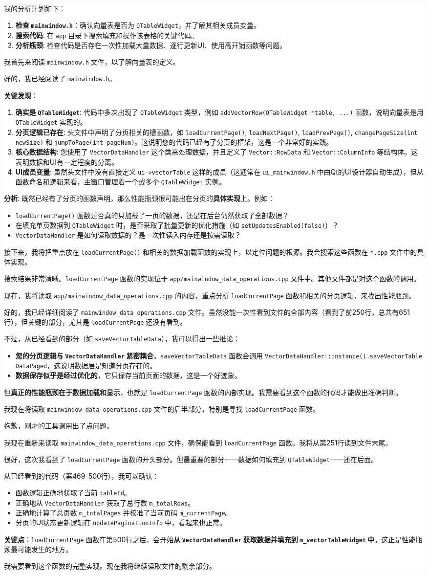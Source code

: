 我的分析计划如下：
1.  **检查 `mainwindow.h`**：确认向量表是否为 `QTableWidget`，并了解其相关成员变量。
2.  **搜索代码**: 在 `app` 目录下搜索填充和操作该表格的关键代码。
3.  **分析瓶颈**: 检查代码是否存在一次性加载大量数据、逐行更新UI、使用高开销函数等问题。

我首先来阅读 `mainwindow.h` 文件，以了解向量表的定义。

好的，我已经阅读了 `mainwindow.h`。

**关键发现**：
1.  **确实是 `QTableWidget`**: 代码中多次出现了 `QTableWidget` 类型，例如 `addVectorRow(QTableWidget *table, ...)` 函数，说明向量表是用 `QTableWidget` 实现的。
2.  **分页逻辑已存在**: 头文件中声明了分页相关的槽函数，如 `loadCurrentPage()`, `loadNextPage()`, `loadPrevPage()`, `changePageSize(int newSize)` 和 `jumpToPage(int pageNum)`。这说明您的代码已经有了分页的框架，这是一个非常好的实践。
3.  **核心数据结构**: 您使用了 `VectorDataHandler` 这个类来处理数据，并且定义了 `Vector::RowData` 和 `Vector::ColumnInfo` 等结构体。这表明数据和UI有一定程度的分离。
4.  **UI成员变量**: 虽然头文件中没有直接定义 `ui->vectorTable` 这样的成员（这通常在 `ui_mainwindow.h` 中由Qt的UI设计器自动生成），但从函数命名和逻辑来看，主窗口管理着一个或多个 `QTableWidget` 实例。

**分析**:
既然已经有了分页的函数声明，那么性能瓶颈很可能出在分页的**具体实现**上。例如：
*   `loadCurrentPage()` 函数是否真的只加载了一页的数据，还是在后台仍然获取了全部数据？
*   在填充单页数据到 `QTableWidget` 时，是否采取了批量更新的优化措施（如 `setUpdatesEnabled(false)`）？
*   `VectorDataHandler` 是如何读取数据的？是一次性读入内存还是按需读取？

接下来，我将把重点放在 `loadCurrentPage()` 和相关的数据加载函数的实现上，以定位问题的根源。我会搜索这些函数在 `*.cpp` 文件中的具体实现。

搜索结果非常清晰。`loadCurrentPage` 函数的实现位于 `app/mainwindow_data_operations.cpp` 文件中。其他文件都是对这个函数的调用。

现在，我将读取 `app/mainwindow_data_operations.cpp` 的内容，重点分析 `loadCurrentPage` 函数和相关的分页逻辑，来找出性能瓶颈。

好的，我已经详细阅读了 `mainwindow_data_operations.cpp` 文件。虽然没能一次性看到文件的全部内容（看到了前250行，总共有651行），但关键的部分，尤其是 `loadCurrentPage` 还没有看到。

不过，从已经看到的部分（如 `saveVectorTableData`），我可以得出一些推论：
*   **您的分页逻辑与 `VectorDataHandler` 紧密耦合**。`saveVectorTableData` 函数会调用 `VectorDataHandler::instance().saveVectorTableDataPaged`，这说明数据层是知道分页存在的。
*   **数据保存似乎是经过优化的**，它只保存当前页面的数据，这是一个好迹象。

但**真正的性能瓶颈在于数据加载和显示**，也就是 `loadCurrentPage` 函数的内部实现。我需要看到这个函数的代码才能做出准确判断。

我现在将读取 `mainwindow_data_operations.cpp` 文件的后半部分，特别是寻找 `loadCurrentPage` 函数。

抱歉，刚才的工具调用出了点问题。

我现在重新来读取 `mainwindow_data_operations.cpp` 文件，确保能看到 `loadCurrentPage` 函数。我将从第251行读到文件末尾。

很好，这次我看到了 `loadCurrentPage` 函数的开头部分。但最重要的部分——数据如何填充到 `QTableWidget`——还在后面。

从已经看到的代码（第469-500行），我可以确认：
*   函数逻辑正确地获取了当前 `tableId`。
*   正确地从 `VectorDataHandler` 获取了总行数 `m_totalRows`。
*   正确地计算了总页数 `m_totalPages` 并校准了当前页码 `m_currentPage`。
*   分页的UI状态更新逻辑在 `updatePaginationInfo` 中，看起来也正常。

**关键点**：`loadCurrentPage` 函数在第500行之后，会开始**从 `VectorDataHandler` 获取数据并填充到 `m_vectorTableWidget` 中**。这正是性能瓶颈最可能发生的地方。

我需要看到这个函数的完整实现。现在我将继续读取文件的剩余部分。
